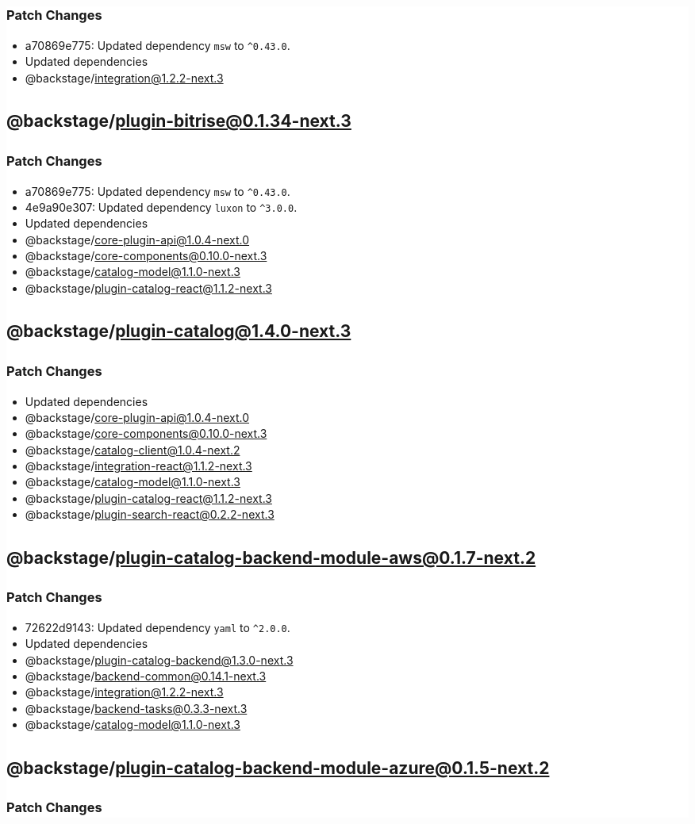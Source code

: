 ### Patch Changes

- a70869e775: Updated dependency `msw` to `^0.43.0`.
- Updated dependencies
 - @backstage/integration@1.2.2-next.3

## @backstage/plugin-bitrise@0.1.34-next.3

### Patch Changes

- a70869e775: Updated dependency `msw` to `^0.43.0`.
- 4e9a90e307: Updated dependency `luxon` to `^3.0.0`.
- Updated dependencies
 - @backstage/core-plugin-api@1.0.4-next.0
 - @backstage/core-components@0.10.0-next.3
 - @backstage/catalog-model@1.1.0-next.3
 - @backstage/plugin-catalog-react@1.1.2-next.3

## @backstage/plugin-catalog@1.4.0-next.3

### Patch Changes

- Updated dependencies
 - @backstage/core-plugin-api@1.0.4-next.0
 - @backstage/core-components@0.10.0-next.3
 - @backstage/catalog-client@1.0.4-next.2
 - @backstage/integration-react@1.1.2-next.3
 - @backstage/catalog-model@1.1.0-next.3
 - @backstage/plugin-catalog-react@1.1.2-next.3
 - @backstage/plugin-search-react@0.2.2-next.3

## @backstage/plugin-catalog-backend-module-aws@0.1.7-next.2

### Patch Changes

- 72622d9143: Updated dependency `yaml` to `^2.0.0`.
- Updated dependencies
 - @backstage/plugin-catalog-backend@1.3.0-next.3
 - @backstage/backend-common@0.14.1-next.3
 - @backstage/integration@1.2.2-next.3
 - @backstage/backend-tasks@0.3.3-next.3
 - @backstage/catalog-model@1.1.0-next.3

## @backstage/plugin-catalog-backend-module-azure@0.1.5-next.2

### Patch Changes
